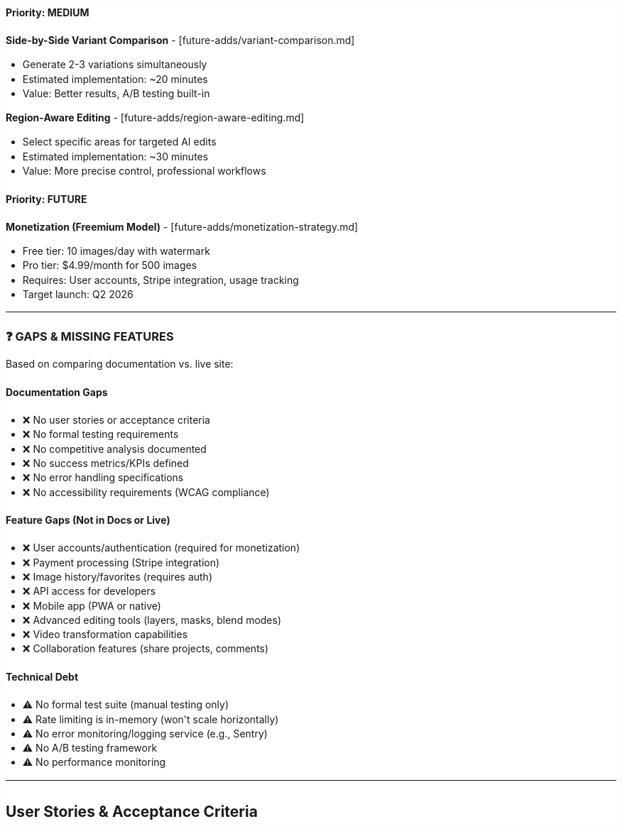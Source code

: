 #### Priority: MEDIUM
**Side-by-Side Variant Comparison** - [future-adds/variant-comparison.md]
- Generate 2-3 variations simultaneously
- Estimated implementation: ~20 minutes
- Value: Better results, A/B testing built-in

**Region-Aware Editing** - [future-adds/region-aware-editing.md]
- Select specific areas for targeted AI edits
- Estimated implementation: ~30 minutes
- Value: More precise control, professional workflows

#### Priority: FUTURE
**Monetization (Freemium Model)** - [future-adds/monetization-strategy.md]
- Free tier: 10 images/day with watermark
- Pro tier: $4.99/month for 500 images
- Requires: User accounts, Stripe integration, usage tracking
- Target launch: Q2 2026

---

### ❓ GAPS & MISSING FEATURES

Based on comparing documentation vs. live site:

#### Documentation Gaps
- ❌ No user stories or acceptance criteria
- ❌ No formal testing requirements
- ❌ No competitive analysis documented
- ❌ No success metrics/KPIs defined
- ❌ No error handling specifications
- ❌ No accessibility requirements (WCAG compliance)

#### Feature Gaps (Not in Docs or Live)
- ❌ User accounts/authentication (required for monetization)
- ❌ Payment processing (Stripe integration)
- ❌ Image history/favorites (requires auth)
- ❌ API access for developers
- ❌ Mobile app (PWA or native)
- ❌ Advanced editing tools (layers, masks, blend modes)
- ❌ Video transformation capabilities
- ❌ Collaboration features (share projects, comments)

#### Technical Debt
- ⚠️ No formal test suite (manual testing only)
- ⚠️ Rate limiting is in-memory (won't scale horizontally)
- ⚠️ No error monitoring/logging service (e.g., Sentry)
- ⚠️ No A/B testing framework
- ⚠️ No performance monitoring

---

## User Stories & Acceptance Criteria
